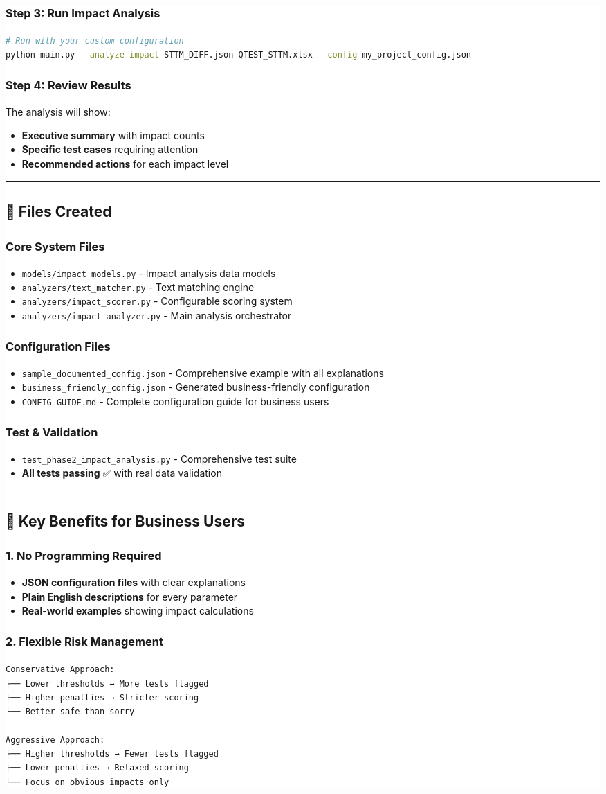 ### **Step 3: Run Impact Analysis**
```bash
# Run with your custom configuration
python main.py --analyze-impact STTM_DIFF.json QTEST_STTM.xlsx --config my_project_config.json
```

### **Step 4: Review Results**
The analysis will show:
- **Executive summary** with impact counts
- **Specific test cases** requiring attention
- **Recommended actions** for each impact level

---

## 📁 **Files Created**

### **Core System Files**
- `models/impact_models.py` - Impact analysis data models
- `analyzers/text_matcher.py` - Text matching engine
- `analyzers/impact_scorer.py` - Configurable scoring system
- `analyzers/impact_analyzer.py` - Main analysis orchestrator

### **Configuration Files**  
- `sample_documented_config.json` - Comprehensive example with all explanations
- `business_friendly_config.json` - Generated business-friendly configuration
- `CONFIG_GUIDE.md` - Complete configuration guide for business users

### **Test & Validation**
- `test_phase2_impact_analysis.py` - Comprehensive test suite
- **All tests passing** ✅ with real data validation

---

## 🎯 **Key Benefits for Business Users**

### **1. No Programming Required**
- **JSON configuration files** with clear explanations
- **Plain English descriptions** for every parameter
- **Real-world examples** showing impact calculations

### **2. Flexible Risk Management**
```
Conservative Approach:
├── Lower thresholds → More tests flagged
├── Higher penalties → Stricter scoring  
└── Better safe than sorry

Aggressive Approach:  
├── Higher thresholds → Fewer tests flagged
├── Lower penalties → Relaxed scoring
└── Focus on obvious impacts only
```
